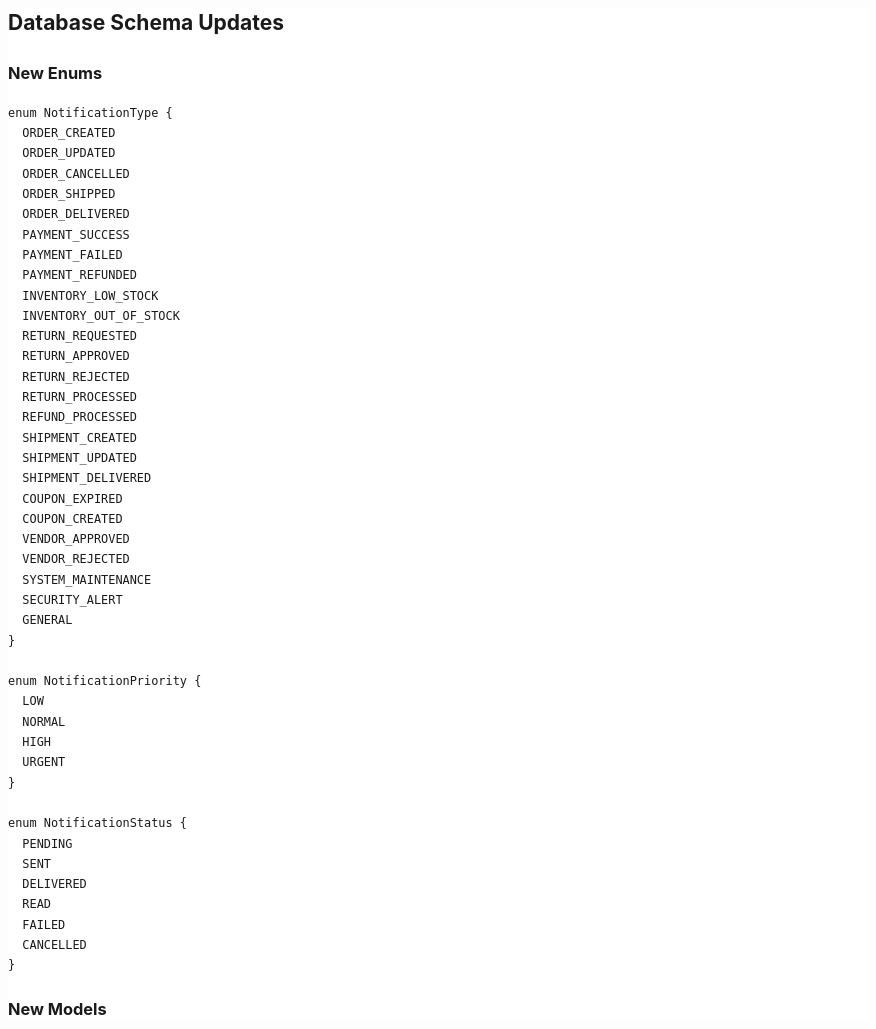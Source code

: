 ## Database Schema Updates

### New Enums

```prisma
enum NotificationType {
  ORDER_CREATED
  ORDER_UPDATED
  ORDER_CANCELLED
  ORDER_SHIPPED
  ORDER_DELIVERED
  PAYMENT_SUCCESS
  PAYMENT_FAILED
  PAYMENT_REFUNDED
  INVENTORY_LOW_STOCK
  INVENTORY_OUT_OF_STOCK
  RETURN_REQUESTED
  RETURN_APPROVED
  RETURN_REJECTED
  RETURN_PROCESSED
  REFUND_PROCESSED
  SHIPMENT_CREATED
  SHIPMENT_UPDATED
  SHIPMENT_DELIVERED
  COUPON_EXPIRED
  COUPON_CREATED
  VENDOR_APPROVED
  VENDOR_REJECTED
  SYSTEM_MAINTENANCE
  SECURITY_ALERT
  GENERAL
}

enum NotificationPriority {
  LOW
  NORMAL
  HIGH
  URGENT
}

enum NotificationStatus {
  PENDING
  SENT
  DELIVERED
  READ
  FAILED
  CANCELLED
}
```

### New Models
